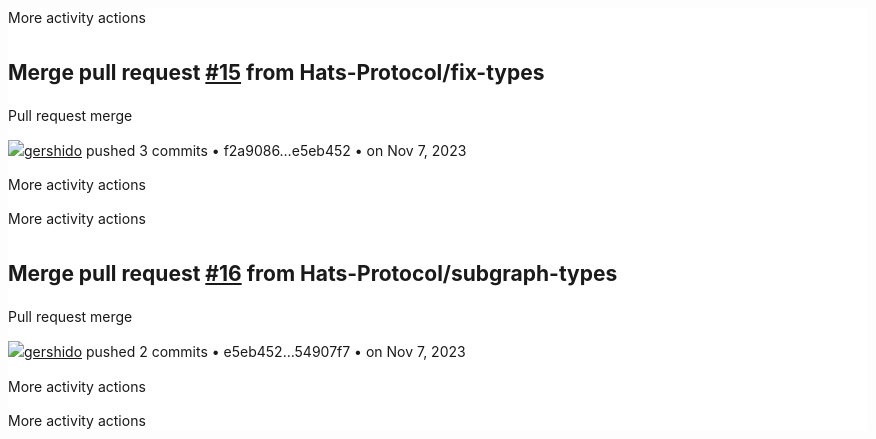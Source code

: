 More activity actions

## Merge pull request [\#15](https://github.com/Hats-Protocol/sdk-v1-core/pull/15) from Hats-Protocol/fix-types

Pull request merge

[![](https://avatars.githubusercontent.com/u/81111572?s=80&v=4)gershido](https://github.com/gershido) pushed 3 commits • f2a9086…e5eb452 •
on Nov 7, 2023

More activity actions

More activity actions

## Merge pull request [\#16](https://github.com/Hats-Protocol/sdk-v1-core/pull/16) from Hats-Protocol/subgraph-types

Pull request merge

[![](https://avatars.githubusercontent.com/u/81111572?s=80&v=4)gershido](https://github.com/gershido) pushed 2 commits • e5eb452…54907f7 •
on Nov 7, 2023

More activity actions

More activity actions
